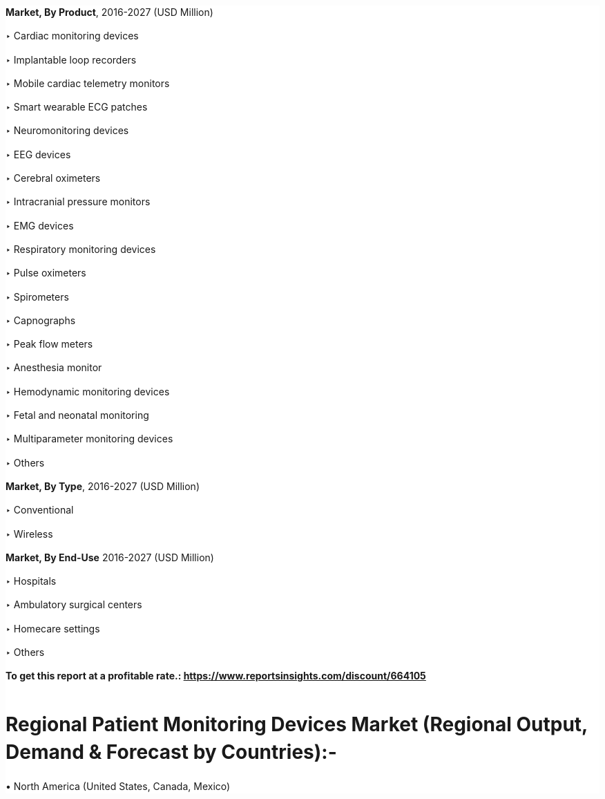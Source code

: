 <Strong>Market, By Product</Strong>, 2016-2027 (USD Million)

‣ Cardiac monitoring devices

‣  Implantable loop recorders 

‣  Mobile cardiac telemetry monitors 

‣  Smart wearable ECG patches

‣ Neuromonitoring devices

‣  EEG devices

‣  Cerebral oximeters 

‣  Intracranial pressure monitors 

‣  EMG devices

‣ Respiratory monitoring devices

‣  Pulse oximeters 

‣  Spirometers 

‣  Capnographs 

‣  Peak flow meters

‣ Anesthesia monitor

‣ Hemodynamic monitoring devices

‣ Fetal and neonatal monitoring

‣ Multiparameter monitoring devices

‣ Others

<Strong>Market, By Type</Strong>, 2016-2027 (USD Million)

‣ Conventional

‣ Wireless

<Strong>Market, By End-Use</Strong> 2016-2027 (USD Million)

‣ Hospitals

‣ Ambulatory surgical centers

‣ Homecare settings

‣ Others

<strong>To get this report at a profitable rate.: <a href=https://www.reportsinsights.com/discount/664105>https://www.reportsinsights.com/discount/664105</a></strong>

# <strong>Regional Patient Monitoring Devices Market (Regional Output, Demand &amp; Forecast by Countries):-</strong>

• North America (United States, Canada, Mexico)
